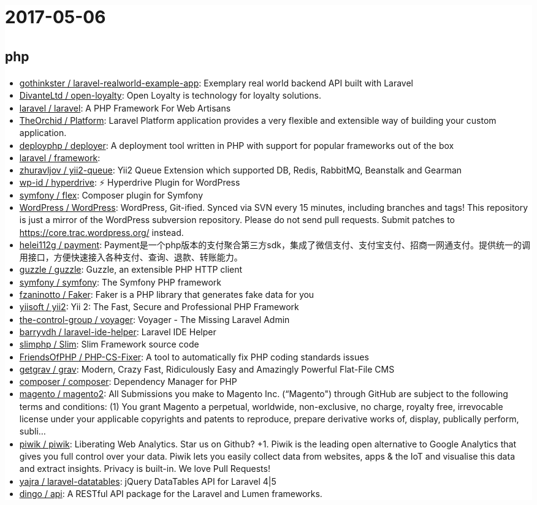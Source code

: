 # 2017-05-06
## php 
* [gothinkster /  laravel-realworld-example-app](https://github.com//gothinkster/laravel-realworld-example-app): Exemplary real world backend API built with Laravel 
* [DivanteLtd /  open-loyalty](https://github.com//DivanteLtd/open-loyalty): Open Loyalty is technology for loyalty solutions. 
* [laravel /  laravel](https://github.com//laravel/laravel): A PHP Framework For Web Artisans 
* [TheOrchid /  Platform](https://github.com//TheOrchid/Platform): Laravel Platform application provides a very flexible and extensible way of building your custom application. 
* [deployphp /  deployer](https://github.com//deployphp/deployer): A deployment tool written in PHP with support for popular frameworks out of the box 
* [laravel /  framework](https://github.com//laravel/framework):  
* [zhuravljov /  yii2-queue](https://github.com//zhuravljov/yii2-queue): Yii2 Queue Extension which supported DB, Redis, RabbitMQ, Beanstalk and Gearman 
* [wp-id /  hyperdrive](https://github.com//wp-id/hyperdrive): ⚡️ Hyperdrive Plugin for WordPress 
* [symfony /  flex](https://github.com//symfony/flex): Composer plugin for Symfony 
* [WordPress /  WordPress](https://github.com//WordPress/WordPress): WordPress, Git-ified. Synced via SVN every 15 minutes, including branches and tags! This repository is just a mirror of the WordPress subversion repository. Please do not send pull requests. Submit patches to https://core.trac.wordpress.org/ instead. 
* [helei112g /  payment](https://github.com//helei112g/payment): Payment是一个php版本的支付聚合第三方sdk，集成了微信支付、支付宝支付、招商一网通支付。提供统一的调用接口，方便快速接入各种支付、查询、退款、转账能力。 
* [guzzle /  guzzle](https://github.com//guzzle/guzzle): Guzzle, an extensible PHP HTTP client 
* [symfony /  symfony](https://github.com//symfony/symfony): The Symfony PHP framework 
* [fzaninotto /  Faker](https://github.com//fzaninotto/Faker): Faker is a PHP library that generates fake data for you 
* [yiisoft /  yii2](https://github.com//yiisoft/yii2): Yii 2: The Fast, Secure and Professional PHP Framework 
* [the-control-group /  voyager](https://github.com//the-control-group/voyager): Voyager - The Missing Laravel Admin 
* [barryvdh /  laravel-ide-helper](https://github.com//barryvdh/laravel-ide-helper): Laravel IDE Helper 
* [slimphp /  Slim](https://github.com//slimphp/Slim): Slim Framework source code 
* [FriendsOfPHP /  PHP-CS-Fixer](https://github.com//FriendsOfPHP/PHP-CS-Fixer): A tool to automatically fix PHP coding standards issues 
* [getgrav /  grav](https://github.com//getgrav/grav): Modern, Crazy Fast, Ridiculously Easy and Amazingly Powerful Flat-File CMS 
* [composer /  composer](https://github.com//composer/composer): Dependency Manager for PHP 
* [magento /  magento2](https://github.com//magento/magento2): All Submissions you make to Magento Inc. (“Magento") through GitHub are subject to the following terms and conditions: (1) You grant Magento a perpetual, worldwide, non-exclusive, no charge, royalty free, irrevocable license under your applicable copyrights and patents to reproduce, prepare derivative works of, display, publically perform, subli… 
* [piwik /  piwik](https://github.com//piwik/piwik): Liberating Web Analytics. Star us on Github? +1. Piwik is the leading open alternative to Google Analytics that gives you full control over your data. Piwik lets you easily collect data from websites, apps &amp; the IoT and visualise this data and extract insights. Privacy is built-in. We love Pull Requests! 
* [yajra /  laravel-datatables](https://github.com//yajra/laravel-datatables): jQuery DataTables API for Laravel 4|5 
* [dingo /  api](https://github.com//dingo/api): A RESTful API package for the Laravel and Lumen frameworks. 
